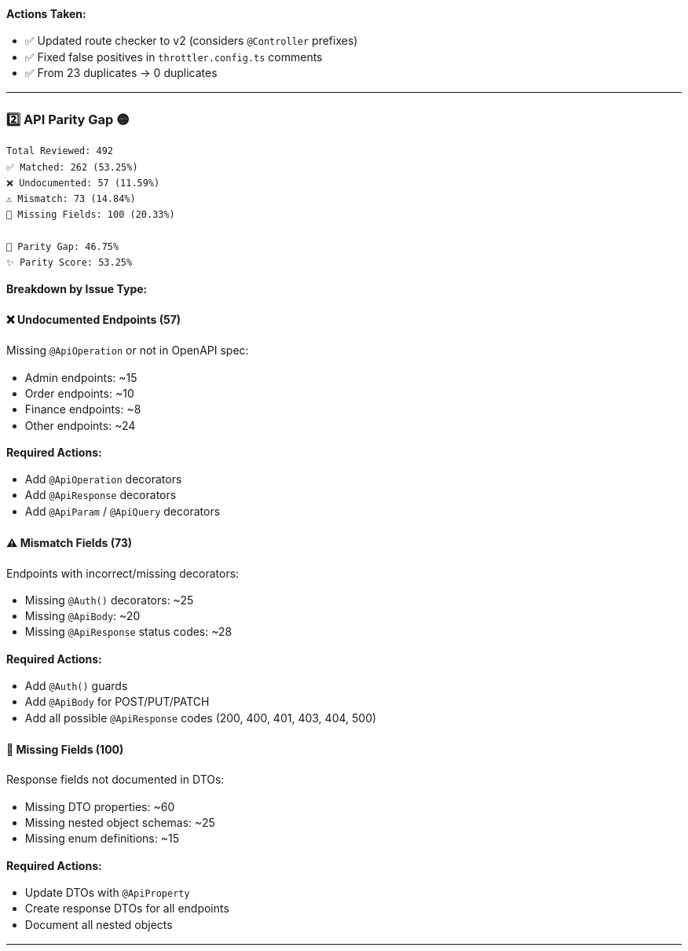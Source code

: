 **Actions Taken:**
- ✅ Updated route checker to v2 (considers `@Controller` prefixes)
- ✅ Fixed false positives in `throttler.config.ts` comments
- ✅ From 23 duplicates → 0 duplicates

---

### 2️⃣ API Parity Gap 🟡
```
Total Reviewed: 492
✅ Matched: 262 (53.25%)
❌ Undocumented: 57 (11.59%)
⚠️ Mismatch: 73 (14.84%)
📝 Missing Fields: 100 (20.33%)

🎯 Parity Gap: 46.75%
✨ Parity Score: 53.25%
```

**Breakdown by Issue Type:**

#### ❌ Undocumented Endpoints (57)
Missing `@ApiOperation` or not in OpenAPI spec:
- Admin endpoints: ~15
- Order endpoints: ~10
- Finance endpoints: ~8
- Other endpoints: ~24

**Required Actions:**
- Add `@ApiOperation` decorators
- Add `@ApiResponse` decorators
- Add `@ApiParam` / `@ApiQuery` decorators

#### ⚠️ Mismatch Fields (73)
Endpoints with incorrect/missing decorators:
- Missing `@Auth()` decorators: ~25
- Missing `@ApiBody`: ~20
- Missing `@ApiResponse` status codes: ~28

**Required Actions:**
- Add `@Auth()` guards
- Add `@ApiBody` for POST/PUT/PATCH
- Add all possible `@ApiResponse` codes (200, 400, 401, 403, 404, 500)

#### 📝 Missing Fields (100)
Response fields not documented in DTOs:
- Missing DTO properties: ~60
- Missing nested object schemas: ~25
- Missing enum definitions: ~15

**Required Actions:**
- Update DTOs with `@ApiProperty`
- Create response DTOs for all endpoints
- Document all nested objects

---